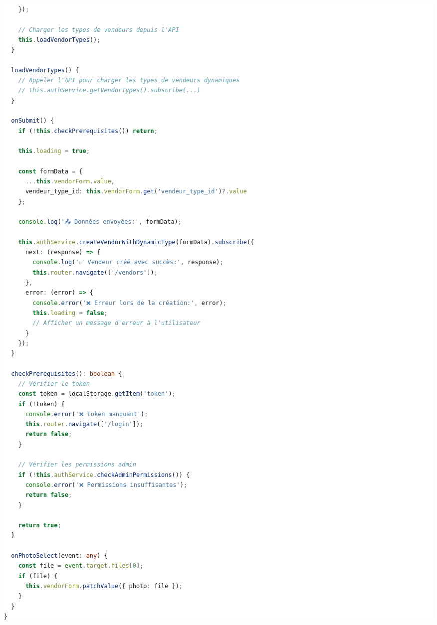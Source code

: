 ```typescript
    });

    // Charger les types de vendeurs depuis l'API
    this.loadVendorTypes();
  }

  loadVendorTypes() {
    // Appeler l'API pour charger les types de vendeurs dynamiques
    // this.authService.getVendorTypes().subscribe(...)
  }

  onSubmit() {
    if (!this.checkPrerequisites()) return;

    this.loading = true;

    const formData = {
      ...this.vendorForm.value,
      vendeur_type_id: this.vendorForm.get('vendeur_type_id')?.value
    };

    console.log('📤 Données envoyées:', formData);

    this.authService.createVendorWithDynamicType(formData).subscribe({
      next: (response) => {
        console.log('✅ Vendeur créé avec succès:', response);
        this.router.navigate(['/vendors']);
      },
      error: (error) => {
        console.error('❌ Erreur lors de la création:', error);
        this.loading = false;
        // Afficher un message d'erreur à l'utilisateur
      }
    });
  }

  checkPrerequisites(): boolean {
    // Vérifier le token
    const token = localStorage.getItem('token');
    if (!token) {
      console.error('❌ Token manquant');
      this.router.navigate(['/login']);
      return false;
    }

    // Vérifier les permissions admin
    if (!this.authService.checkAdminPermissions()) {
      console.error('❌ Permissions insuffisantes');
      return false;
    }

    return true;
  }

  onPhotoSelect(event: any) {
    const file = event.target.files[0];
    if (file) {
      this.vendorForm.patchValue({ photo: file });
    }
  }
}
```
